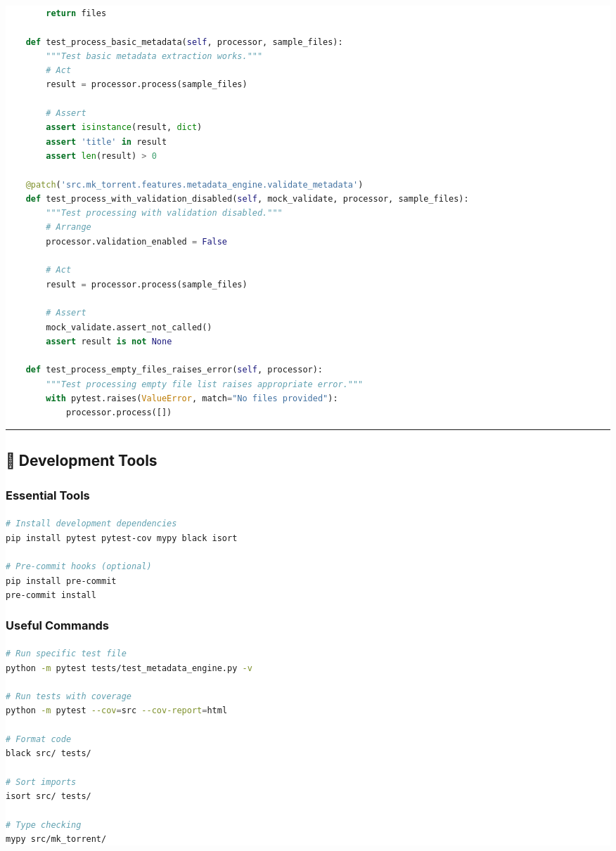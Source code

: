 ```python
        return files

    def test_process_basic_metadata(self, processor, sample_files):
        """Test basic metadata extraction works."""
        # Act
        result = processor.process(sample_files)

        # Assert
        assert isinstance(result, dict)
        assert 'title' in result
        assert len(result) > 0

    @patch('src.mk_torrent.features.metadata_engine.validate_metadata')
    def test_process_with_validation_disabled(self, mock_validate, processor, sample_files):
        """Test processing with validation disabled."""
        # Arrange
        processor.validation_enabled = False

        # Act
        result = processor.process(sample_files)

        # Assert
        mock_validate.assert_not_called()
        assert result is not None

    def test_process_empty_files_raises_error(self, processor):
        """Test processing empty file list raises appropriate error."""
        with pytest.raises(ValueError, match="No files provided"):
            processor.process([])
```

---

## 🔧 **Development Tools**

### **Essential Tools**

```bash
# Install development dependencies
pip install pytest pytest-cov mypy black isort

# Pre-commit hooks (optional)
pip install pre-commit
pre-commit install
```

### **Useful Commands**

```bash
# Run specific test file
python -m pytest tests/test_metadata_engine.py -v

# Run tests with coverage
python -m pytest --cov=src --cov-report=html

# Format code
black src/ tests/

# Sort imports
isort src/ tests/

# Type checking
mypy src/mk_torrent/
```